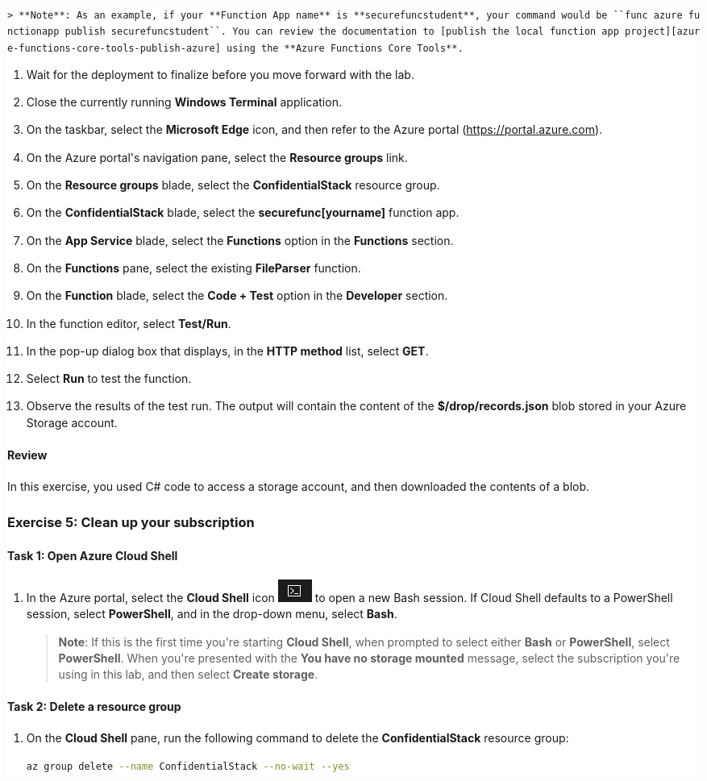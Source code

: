     > **Note**: As an example, if your **Function App name** is **securefuncstudent**, your command would be ``func azure functionapp publish securefuncstudent``. You can review the documentation to [publish the local function app project][azure-functions-core-tools-publish-azure] using the **Azure Functions Core Tools**.

1. Wait for the deployment to finalize before you move forward with the lab.

1. Close the currently running **Windows Terminal** application.

1. On the taskbar, select the **Microsoft Edge** icon, and then refer to the Azure portal (<https://portal.azure.com>).

1. On the Azure portal's navigation pane, select the **Resource groups** link.

1. On the **Resource groups** blade, select the **ConfidentialStack** resource group.

1. On the **ConfidentialStack** blade, select the **securefunc[yourname]** function app.

1. On the **App Service** blade, select the **Functions** option in the **Functions** section.

1. On the **Functions** pane, select the existing **FileParser** function.

1. On the **Function** blade, select the **Code + Test** option in the **Developer** section.

1. In the function editor, select **Test/Run**.

1. In the pop-up dialog box that displays, in the **HTTP method** list, select **GET**.

1. Select **Run** to test the function.

1. Observe the results of the test run. The output will contain the content of the **$/drop/records.json** blob stored in your Azure Storage account.

#### Review

In this exercise, you used C\# code to access a storage account, and then downloaded the contents of a blob.

### Exercise 5: Clean up your subscription

#### Task 1: Open Azure Cloud Shell

1. In the Azure portal, select the **Cloud Shell** icon ![Cloud Shell icon](./media/az204_lab_CloudShell.png) to open a new Bash session. If Cloud Shell defaults to a PowerShell session, select **PowerShell**, and in the drop-down menu, select **Bash**.

    > **Note**: If this is the first time you're starting **Cloud Shell**, when prompted to select either **Bash** or **PowerShell**, select **PowerShell**. When you're presented with the **You have no storage mounted** message, select the subscription you're using in this lab, and then select **Create storage**.

#### Task 2: Delete a resource group

1. On the **Cloud Shell** pane, run the following command to delete the **ConfidentialStack** resource group:

    ```bash
    az group delete --name ConfidentialStack --no-wait --yes
    ```
